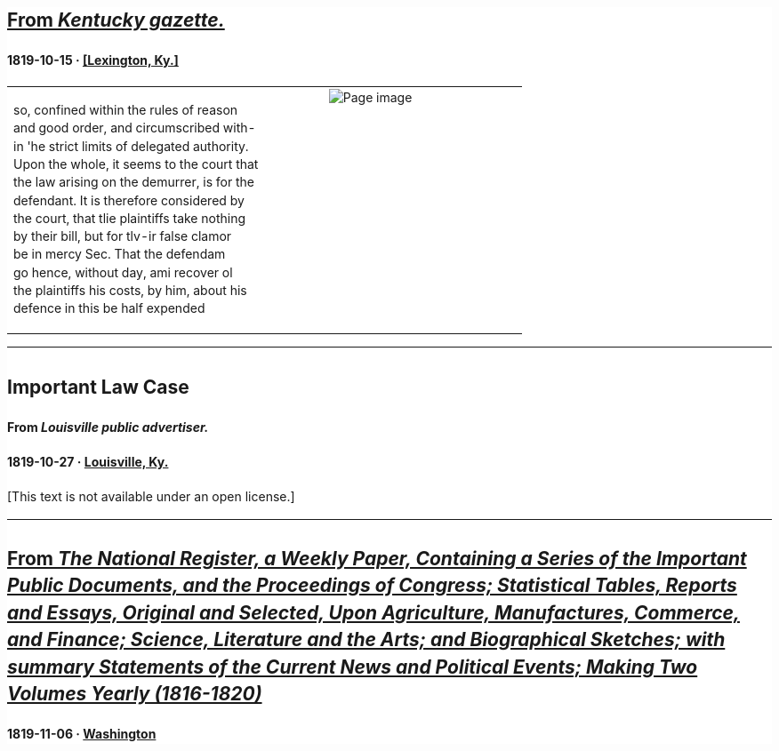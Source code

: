 ## [From _Kentucky gazette._](https://archive.org/details/xt7c862b929k/page/n1/mode/1up?view=theater)

#### 1819-10-15 &middot; [[Lexington, Ky.]](http://dbpedia.org/resource/Lexington%2C_Kentucky)

<table style="width: 100%;"><tr><td style="width: 50%">

  
so, confined within the rules of reason  
and good order, and circumscribed with-  
in &#x27;he strict limits of delegated authority.  
Upon the whole, it seems to the court that  
the law arising on the demurrer, is for the  
defendant. It is therefore considered by  
the court, that tlie plaintiffs take nothing  
by their bill, but for tlv-ir false clamor  
be in mercy Sec. That the defendam  
go hence, without day, ami recover ol  
the plaintiffs his costs, by him, about his  
defence in this be half expended
</td><td style="width: 50%; max-height: 75%; margin: auto; display: block;">
<img alt="Page image" src="https://iiif.archive.org/image/iiif/2/xt7c862b929k%2Fxt7c862b929k_jp2.zip%2Fxt7c862b929k_jp2%2Fxt7c862b929k_0001.jp2/pct:50.57184445830734,61.83100751418494,14.015387814514453,7.330164085262997/600,/0/default.jpg"/>
</td>
</tr></table>

---

## Important Law Case

#### From _Louisville public advertiser._

#### 1819-10-27 &middot; [Louisville, Ky.](http://dbpedia.org/resource/Louisville%2C_Kentucky)

[This text is not available under an open license.]

---

## [From _The National Register, a Weekly Paper, Containing a Series of the Important Public Documents, and the Proceedings of Congress; Statistical Tables, Reports and Essays, Original and Selected, Upon Agriculture, Manufactures, Commerce, and Finance; Science, Literature and the Arts; and Biographical Sketches; with summary Statements of the Current News and Political Events; Making Two Volumes Yearly (1816-1820)_](https://archive.org/details/sim_national-register-a-weekly-the-proceedings-of-congress_1819-11-06_8_19/page/n6/mode/1up?view=theater)

#### 1819-11-06 &middot; [Washington](http://dbpedia.org/resource/Washington%2C_D.C.)
